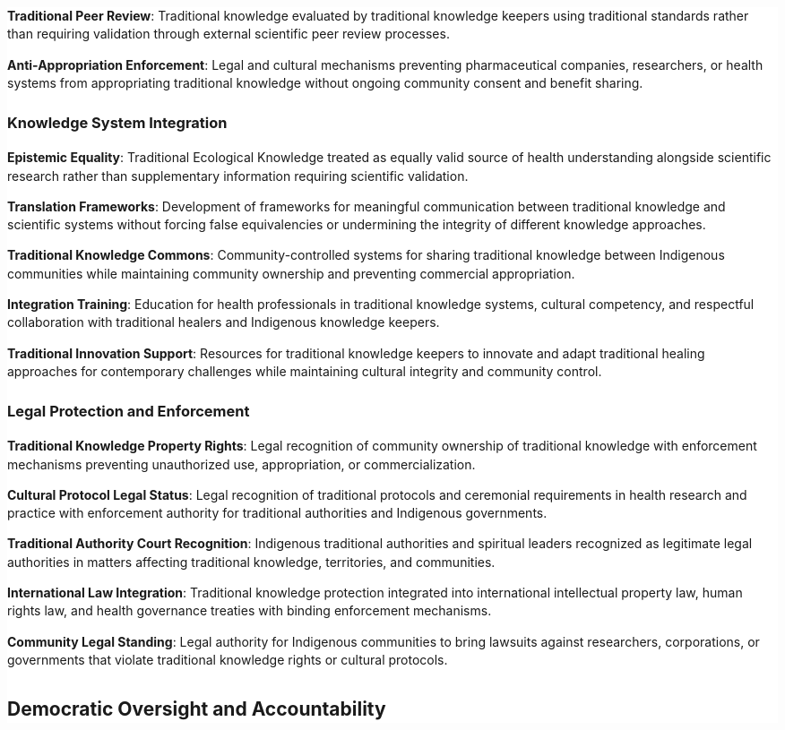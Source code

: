 **Traditional Peer Review**: Traditional knowledge evaluated by traditional knowledge keepers using traditional standards rather than requiring validation through external scientific peer review processes.

**Anti-Appropriation Enforcement**: Legal and cultural mechanisms preventing pharmaceutical companies, researchers, or health systems from appropriating traditional knowledge without ongoing community consent and benefit sharing.

### Knowledge System Integration

**Epistemic Equality**: Traditional Ecological Knowledge treated as equally valid source of health understanding alongside scientific research rather than supplementary information requiring scientific validation.

**Translation Frameworks**: Development of frameworks for meaningful communication between traditional knowledge and scientific systems without forcing false equivalencies or undermining the integrity of different knowledge approaches.

**Traditional Knowledge Commons**: Community-controlled systems for sharing traditional knowledge between Indigenous communities while maintaining community ownership and preventing commercial appropriation.

**Integration Training**: Education for health professionals in traditional knowledge systems, cultural competency, and respectful collaboration with traditional healers and Indigenous knowledge keepers.

**Traditional Innovation Support**: Resources for traditional knowledge keepers to innovate and adapt traditional healing approaches for contemporary challenges while maintaining cultural integrity and community control.

### Legal Protection and Enforcement

**Traditional Knowledge Property Rights**: Legal recognition of community ownership of traditional knowledge with enforcement mechanisms preventing unauthorized use, appropriation, or commercialization.

**Cultural Protocol Legal Status**: Legal recognition of traditional protocols and ceremonial requirements in health research and practice with enforcement authority for traditional authorities and Indigenous governments.

**Traditional Authority Court Recognition**: Indigenous traditional authorities and spiritual leaders recognized as legitimate legal authorities in matters affecting traditional knowledge, territories, and communities.

**International Law Integration**: Traditional knowledge protection integrated into international intellectual property law, human rights law, and health governance treaties with binding enforcement mechanisms.

**Community Legal Standing**: Legal authority for Indigenous communities to bring lawsuits against researchers, corporations, or governments that violate traditional knowledge rights or cultural protocols.

## <a id="democratic-oversight"></a>Democratic Oversight and Accountability

